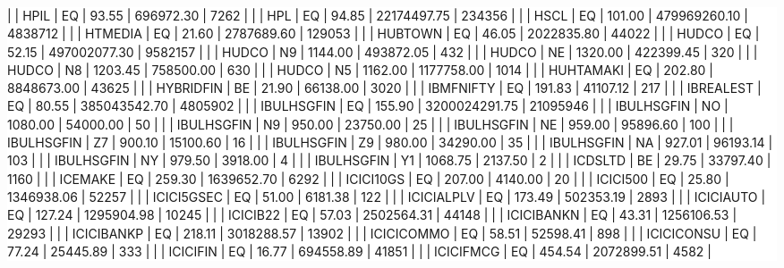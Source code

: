 |  | HPIL | EQ | 93.55 | 696972.30 | 7262 |
|  | HPL | EQ | 94.85 | 22174497.75 | 234356 |
|  | HSCL | EQ | 101.00 | 479969260.10 | 4838712 |
|  | HTMEDIA | EQ | 21.60 | 2787689.60 | 129053 |
|  | HUBTOWN | EQ | 46.05 | 2022835.80 | 44022 |
|  | HUDCO | EQ | 52.15 | 497002077.30 | 9582157 |
|  | HUDCO | N9 | 1144.00 | 493872.05 | 432 |
|  | HUDCO | NE | 1320.00 | 422399.45 | 320 |
|  | HUDCO | N8 | 1203.45 | 758500.00 | 630 |
|  | HUDCO | N5 | 1162.00 | 1177758.00 | 1014 |
|  | HUHTAMAKI | EQ | 202.80 | 8848673.00 | 43625 |
|  | HYBRIDFIN | BE | 21.90 | 66138.00 | 3020 |
|  | IBMFNIFTY | EQ | 191.83 | 41107.12 | 217 |
|  | IBREALEST | EQ | 80.55 | 385043542.70 | 4805902 |
|  | IBULHSGFIN | EQ | 155.90 | 3200024291.75 | 21095946 |
|  | IBULHSGFIN | NO | 1080.00 | 54000.00 | 50 |
|  | IBULHSGFIN | N9 | 950.00 | 23750.00 | 25 |
|  | IBULHSGFIN | NE | 959.00 | 95896.60 | 100 |
|  | IBULHSGFIN | Z7 | 900.10 | 15100.60 | 16 |
|  | IBULHSGFIN | Z9 | 980.00 | 34290.00 | 35 |
|  | IBULHSGFIN | NA | 927.01 | 96193.14 | 103 |
|  | IBULHSGFIN | NY | 979.50 | 3918.00 | 4 |
|  | IBULHSGFIN | Y1 | 1068.75 | 2137.50 | 2 |
|  | ICDSLTD | BE | 29.75 | 33797.40 | 1160 |
|  | ICEMAKE | EQ | 259.30 | 1639652.70 | 6292 |
|  | ICICI10GS | EQ | 207.00 | 4140.00 | 20 |
|  | ICICI500 | EQ | 25.80 | 1346938.06 | 52257 |
|  | ICICI5GSEC | EQ | 51.00 | 6181.38 | 122 |
|  | ICICIALPLV | EQ | 173.49 | 502353.19 | 2893 |
|  | ICICIAUTO | EQ | 127.24 | 1295904.98 | 10245 |
|  | ICICIB22 | EQ | 57.03 | 2502564.31 | 44148 |
|  | ICICIBANKN | EQ | 43.31 | 1256106.53 | 29293 |
|  | ICICIBANKP | EQ | 218.11 | 3018288.57 | 13902 |
|  | ICICICOMMO | EQ | 58.51 | 52598.41 | 898 |
|  | ICICICONSU | EQ | 77.24 | 25445.89 | 333 |
|  | ICICIFIN | EQ | 16.77 | 694558.89 | 41851 |
|  | ICICIFMCG | EQ | 454.54 | 2072899.51 | 4582 |